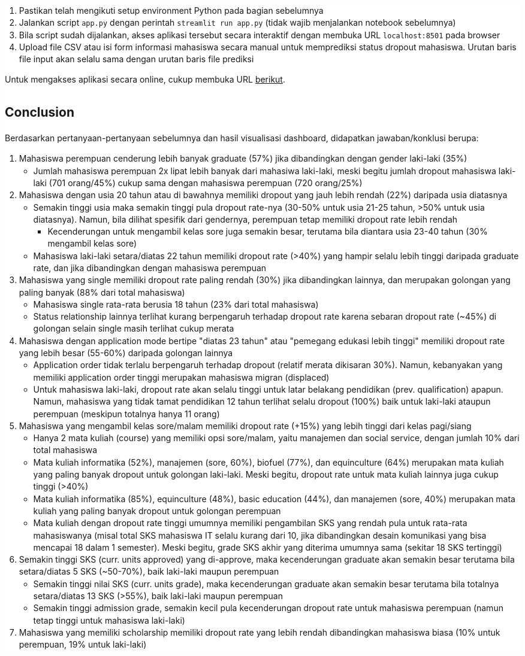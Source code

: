 1. Pastikan telah mengikuti setup environment Python pada bagian sebelumnya 
2. Jalankan script `app.py` dengan perintah `streamlit run app.py` (tidak wajib menjalankan notebook sebelumnya)
3. Bila script sudah dijalankan, akses aplikasi tersebut secara interaktif dengan membuka URL `localhost:8501` pada browser
4. Upload file CSV atau isi form informasi mahasiswa secara manual untuk memprediksi status dropout mahasiswa. Urutan baris file input akan selalu sama dengan urutan baris file prediksi

Untuk mengakses aplikasi secara online, cukup membuka URL [berikut](https://stud-evdgvjxrixagvawcczpydw.streamlit.app/).

## Conclusion

Berdasarkan pertanyaan-pertanyaan sebelumnya dan hasil visualisasi dashboard, didapatkan jawaban/konklusi berupa:

1. Mahasiswa perempuan cenderung lebih banyak graduate (57%) jika dibandingkan dengan gender laki-laki (35%)
    - Jumlah mahasiswa perempuan 2x lipat lebih banyak dari mahasiwa laki-laki, meski begitu jumlah dropout mahasiswa laki-laki (701 orang/45%) cukup sama dengan mahasiswa perempuan (720 orang/25%)
2. Mahasiswa dengan usia 20 tahun atau di bawahnya memiliki dropout yang jauh lebih rendah (22%) daripada usia diatasnya
    - Semakin tinggi usia maka semakin tinggi pula dropout rate-nya (30-50% untuk usia 21-25 tahun, >50% untuk usia diatasnya). Namun, bila dilihat spesifik dari gendernya, perempuan tetap memiliki dropout rate lebih rendah
        - Kecenderungan untuk mengambil kelas sore juga semakin besar, terutama bila diantara usia 23-40 tahun (30% mengambil kelas sore)
    - Mahasiswa laki-laki setara/diatas 22 tahun memiliki dropout rate (>40%) yang hampir selalu lebih tinggi daripada graduate rate, dan jika dibandingkan dengan mahasiswa perempuan
3. Mahasiswa yang single memiliki dropout rate paling rendah (30%) jika dibandingkan lainnya, dan merupakan golongan yang paling banyak (88% dari total mahasiswa)
    - Mahasiswa single rata-rata berusia 18 tahun (23% dari total mahasiswa)
    - Status relationship lainnya terlihat kurang berpengaruh terhadap dropout rate karena sebaran dropout rate (~45%) di golongan selain single masih terlihat cukup merata
4. Mahasiswa dengan application mode bertipe "diatas 23 tahun" atau "pemegang edukasi lebih tinggi" memiliki dropout rate yang lebih besar (55-60%) daripada golongan lainnya
    - Application order tidak terlalu berpengaruh terhadap dropout (relatif merata dikisaran 30%). Namun, kebanyakan yang memiliki application order tinggi merupakan mahasiswa migran (displaced)
    - Untuk mahasiswa laki-laki, dropout rate akan selalu tinggi untuk latar belakang pendidikan (prev. qualification) apapun. Namun, mahasiswa yang tidak tamat pendidikan 12 tahun terlihat selalu dropout (100%) baik untuk laki-laki ataupun perempuan (meskipun totalnya hanya 11 orang)
4. Mahasiswa yang mengambil kelas sore/malam memiliki dropout rate (+15%) yang lebih tinggi dari kelas pagi/siang
    - Hanya 2 mata kuliah (course) yang memiliki opsi sore/malam, yaitu manajemen dan social service, dengan jumlah 10% dari total mahasiswa
    - Mata kuliah informatika (52%), manajemen (sore, 60%), biofuel (77%), dan equinculture (64%) merupakan mata kuliah yang paling banyak dropout untuk golongan laki-laki. Meski begitu, dropout rate untuk mata kuliah lainnya juga cukup tinggi (>40%)
    - Mata kuliah informatika (85%), equinculture (48%), basic education (44%), dan manajemen (sore, 40%) merupakan mata kuliah yang paling banyak dropout untuk golongan perempuan
    - Mata kuliah dengan dropout rate tinggi umumnya memiliki pengambilan SKS yang rendah pula untuk rata-rata mahasiswanya (misal total SKS mahasiswa IT selalu kurang dari 10, jika dibandingkan desain komunikasi yang bisa mencapai 18 dalam 1 semester). Meski begitu, grade SKS akhir yang diterima umumnya sama (sekitar 18 SKS tertinggi)
5. Semakin tinggi SKS (curr. units approved) yang di-approve, maka kecenderungan graduate akan semakin besar terutama bila setara/diatas 5 SKS (~50-70%), baik laki-laki maupun perempuan
    - Semakin tinggi nilai SKS (curr. units grade), maka kecenderungan graduate akan semakin besar terutama bila totalnya setara/diatas 13 SKS (>55%), baik laki-laki maupun perempuan
    - Semakin tinggi admission grade, semakin kecil pula kecenderungan dropout rate untuk mahasiswa perempuan (namun tetap tinggi untuk mahasiswa laki-laki)
6. Mahasiswa yang memiliki scholarship memiliki dropout rate yang lebih rendah dibandingkan mahasiswa biasa (10% untuk perempuan, 19% untuk laki-laki)